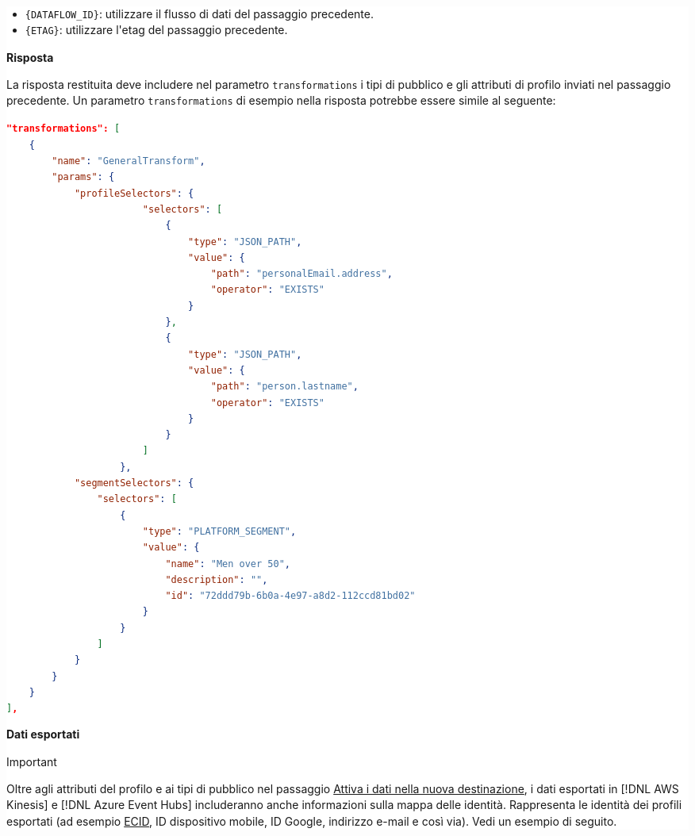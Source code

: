 * `{DATAFLOW_ID}`: utilizzare il flusso di dati del passaggio precedente.
* `{ETAG}`: utilizzare l&#39;etag del passaggio precedente.

**Risposta**

La risposta restituita deve includere nel parametro `transformations` i tipi di pubblico e gli attributi di profilo inviati nel passaggio precedente. Un parametro `transformations` di esempio nella risposta potrebbe essere simile al seguente:

```json
"transformations": [
    {
        "name": "GeneralTransform",
        "params": {
            "profileSelectors": {
                        "selectors": [
                            {
                                "type": "JSON_PATH",
                                "value": {
                                    "path": "personalEmail.address",
                                    "operator": "EXISTS"
                                }
                            },
                            {
                                "type": "JSON_PATH",
                                "value": {
                                    "path": "person.lastname",
                                    "operator": "EXISTS"
                                }
                            }
                        ]
                    },
            "segmentSelectors": {
                "selectors": [
                    {
                        "type": "PLATFORM_SEGMENT",
                        "value": {
                            "name": "Men over 50",
                            "description": "",
                            "id": "72ddd79b-6b0a-4e97-a8d2-112ccd81bd02"
                        }
                    }
                ]
            }
        }
    }
],
```

**Dati esportati**

>[!IMPORTANT]
>
> Oltre agli attributi del profilo e ai tipi di pubblico nel passaggio [Attiva i dati nella nuova destinazione](#activate-data), i dati esportati in [!DNL AWS Kinesis] e [!DNL Azure Event Hubs] includeranno anche informazioni sulla mappa delle identità. Rappresenta le identità dei profili esportati (ad esempio [ECID](https://experienceleague.adobe.com/docs/id-service/using/intro/id-request.html?lang=it), ID dispositivo mobile, ID Google, indirizzo e-mail e così via). Vedi un esempio di seguito.

